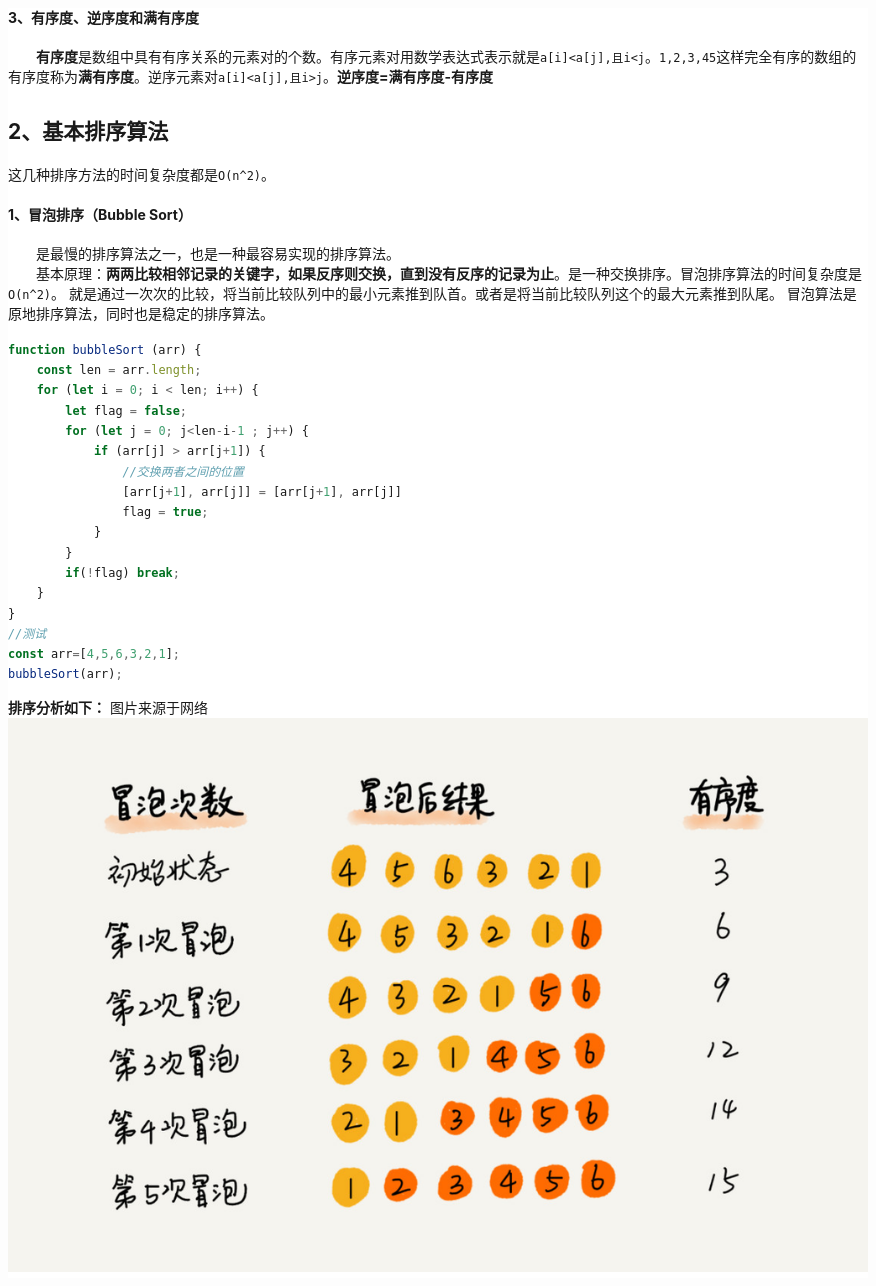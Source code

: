 #### 3、有序度、逆序度和满有序度
&#8195;&#8195;**有序度**是数组中具有有序关系的元素对的个数。有序元素对用数学表达式表示就是`a[i]<a[j],且i<j`。`1,2,3,45`这样完全有序的数组的有序度称为**满有序度**。逆序元素对`a[i]<a[j],且i>j`。**逆序度=满有序度-有序度**

## 2、基本排序算法

这几种排序方法的时间复杂度都是`O(n^2)`。
#### 1、冒泡排序（Bubble Sort）
&#8195;&#8195;是最慢的排序算法之一，也是一种最容易实现的排序算法。  
&#8195;&#8195;基本原理：**两两比较相邻记录的关键字，如果反序则交换，直到没有反序的记录为止**。是一种交换排序。冒泡排序算法的时间复杂度是`O(n^2)`。 就是通过一次次的比较，将当前比较队列中的最小元素推到队首。或者是将当前比较队列这个的最大元素推到队尾。
冒泡算法是原地排序算法，同时也是稳定的排序算法。
```js
function bubbleSort (arr) {
    const len = arr.length;
    for (let i = 0; i < len; i++) {
        let flag = false;
        for (let j = 0; j<len-i-1 ; j++) {
            if (arr[j] > arr[j+1]) {
                //交换两者之间的位置
                [arr[j+1], arr[j]] = [arr[j+1], arr[j]]
                flag = true;
            }
        }
        if(!flag) break;
    }
}
//测试
const arr=[4,5,6,3,2,1];
bubbleSort(arr);
```
**排序分析如下：** 图片来源于网络
<img src="../../images/算法/冒泡排序.jpg" alt="暂无图片" />
